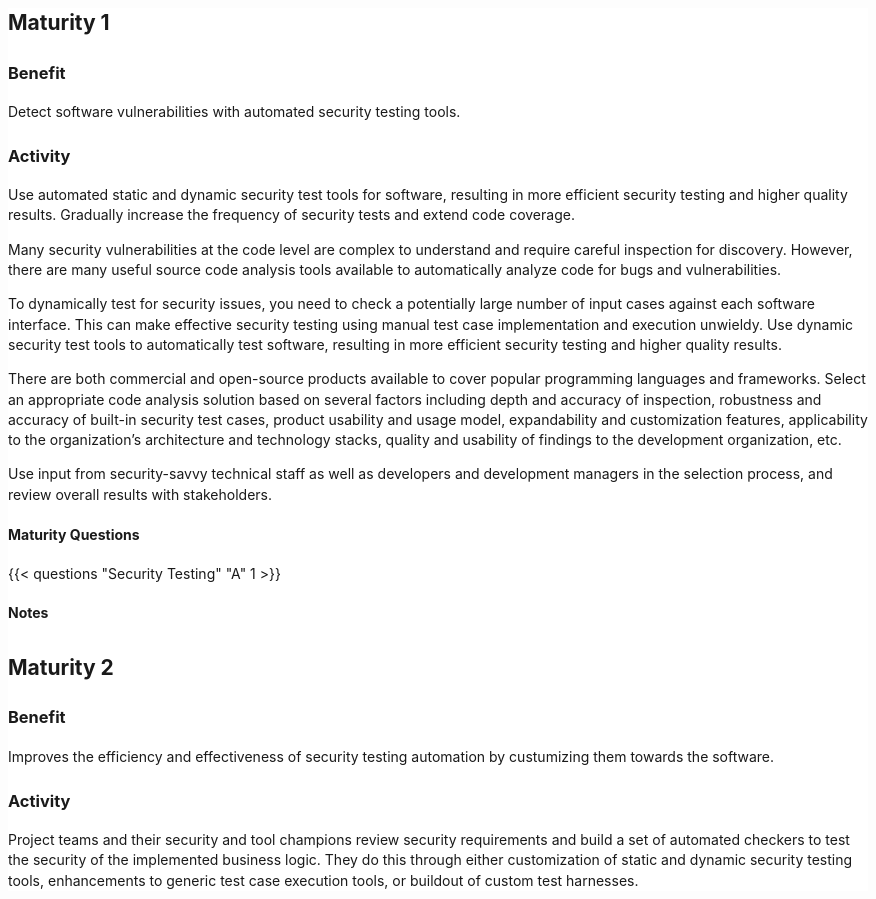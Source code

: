 ## Maturity 1

### Benefit

Detect software vulnerabilities with automated security testing tools.

### Activity

Use automated static and dynamic security test tools for software, resulting in more efficient security testing and higher quality results. Gradually increase the frequency of security tests and extend code coverage.

Many security vulnerabilities at the code level are complex to understand and require careful inspection for discovery. However, there are many useful source code analysis tools available to automatically analyze code for bugs and vulnerabilities.

To dynamically test for security issues, you need to check a potentially large number of input cases against each software interface. This can make effective security testing using manual test case implementation and execution unwieldy. Use dynamic security test tools to automatically test software, resulting in more efficient security testing and higher quality results.

There are both commercial and open-source products available to cover popular programming languages and frameworks. Select an appropriate code analysis solution based on several factors including depth and accuracy of inspection, robustness and accuracy of built-in security test cases, product usability and usage model, expandability and customization features, applicability to the organization’s architecture and technology stacks, quality and usability of findings to the development organization, etc.

Use input from security-savvy technical staff as well as developers and development managers in the selection process, and review overall results with stakeholders.


#### Maturity Questions

{{< questions "Security Testing" "A" 1 >}}

#### Notes



## Maturity 2

### Benefit

Improves the efficiency and effectiveness of security testing automation by custumizing them towards the software.

### Activity

Project teams and their security and tool champions review security requirements and build a set of automated checkers to test the security of the implemented business logic. They do this through either customization of static and dynamic security testing tools, enhancements to generic test case execution tools, or buildout of custom test harnesses.
